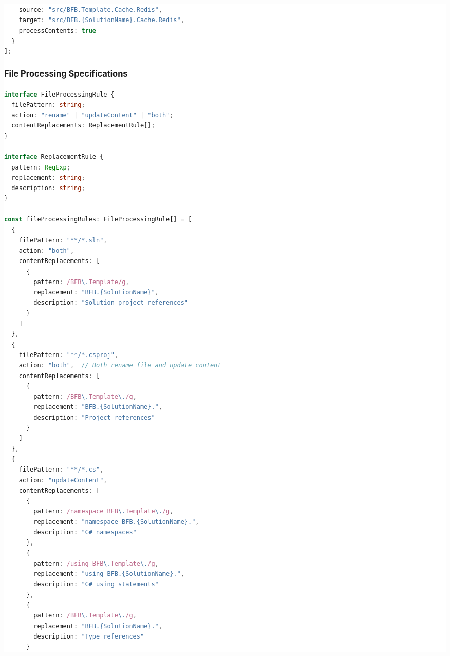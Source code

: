 ```typescript
    source: "src/BFB.Template.Cache.Redis",
    target: "src/BFB.{SolutionName}.Cache.Redis",
    processContents: true
  }
];
```

### File Processing Specifications
```typescript
interface FileProcessingRule {
  filePattern: string;
  action: "rename" | "updateContent" | "both";
  contentReplacements: ReplacementRule[];
}

interface ReplacementRule {
  pattern: RegExp;
  replacement: string;
  description: string;
}

const fileProcessingRules: FileProcessingRule[] = [
  {
    filePattern: "**/*.sln",
    action: "both",
    contentReplacements: [
      {
        pattern: /BFB\.Template/g,
        replacement: "BFB.{SolutionName}",
        description: "Solution project references"
      }
    ]
  },
  {
    filePattern: "**/*.csproj",
    action: "both",  // Both rename file and update content
    contentReplacements: [
      {
        pattern: /BFB\.Template\./g,
        replacement: "BFB.{SolutionName}.",
        description: "Project references"
      }
    ]
  },
  {
    filePattern: "**/*.cs",
    action: "updateContent", 
    contentReplacements: [
      {
        pattern: /namespace BFB\.Template\./g,
        replacement: "namespace BFB.{SolutionName}.",
        description: "C# namespaces"
      },
      {
        pattern: /using BFB\.Template\./g,
        replacement: "using BFB.{SolutionName}.",
        description: "C# using statements"
      },
      {
        pattern: /BFB\.Template\./g,
        replacement: "BFB.{SolutionName}.",
        description: "Type references"
      }
```